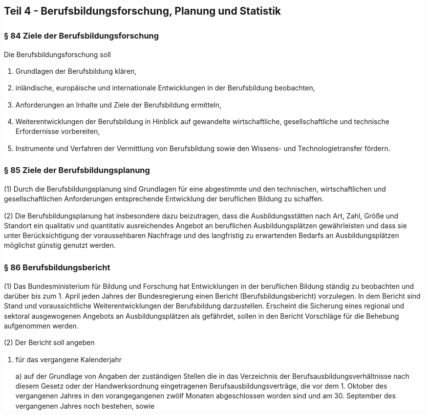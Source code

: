 ## Teil 4 - Berufsbildungsforschung, Planung und Statistik

### § 84 Ziele der Berufsbildungsforschung

Die Berufsbildungsforschung soll

1.  Grundlagen der Berufsbildung klären,


2.  inländische, europäische und internationale Entwicklungen in der
    Berufsbildung beobachten,


3.  Anforderungen an Inhalte und Ziele der Berufsbildung ermitteln,


4.  Weiterentwicklungen der Berufsbildung in Hinblick auf gewandelte
    wirtschaftliche, gesellschaftliche und technische Erfordernisse
    vorbereiten,


5.  Instrumente und Verfahren der Vermittlung von Berufsbildung sowie den
    Wissens- und Technologietransfer fördern.

### § 85 Ziele der Berufsbildungsplanung

(1) Durch die Berufsbildungsplanung sind Grundlagen für eine
abgestimmte und den technischen, wirtschaftlichen und
gesellschaftlichen Anforderungen entsprechende Entwicklung der
beruflichen Bildung zu schaffen.

(2) Die Berufsbildungsplanung hat insbesondere dazu beizutragen, dass
die Ausbildungsstätten nach Art, Zahl, Größe und Standort ein
qualitativ und quantitativ ausreichendes Angebot an beruflichen
Ausbildungsplätzen gewährleisten und dass sie unter Berücksichtigung
der voraussehbaren Nachfrage und des langfristig zu erwartenden
Bedarfs an Ausbildungsplätzen möglichst günstig genutzt werden.

### § 86 Berufsbildungsbericht

(1) Das Bundesministerium für Bildung und Forschung hat Entwicklungen
in der beruflichen Bildung ständig zu beobachten und darüber bis zum
1\. April jeden Jahres der Bundesregierung einen Bericht
(Berufsbildungsbericht) vorzulegen. In dem Bericht sind Stand und
voraussichtliche Weiterentwicklungen der Berufsbildung darzustellen.
Erscheint die Sicherung eines regional und sektoral ausgewogenen
Angebots an Ausbildungsplätzen als gefährdet, sollen in den Bericht
Vorschläge für die Behebung aufgenommen werden.

(2) Der Bericht soll angeben

1.  für das vergangene Kalenderjahr

    a)  auf der Grundlage von Angaben der zuständigen Stellen die in das
        Verzeichnis der Berufsausbildungsverhältnisse nach diesem Gesetz oder
        der Handwerksordnung eingetragenen Berufsausbildungsverträge, die vor
        dem 1. Oktober des vergangenen Jahres in den vorangegangenen zwölf
        Monaten abgeschlossen worden sind und am 30. September des vergangenen
        Jahres noch bestehen, sowie
